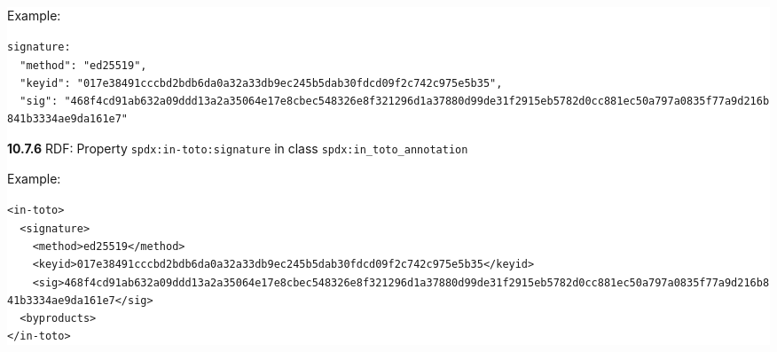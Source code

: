 Example:
```
signature: 
  "method": "ed25519",
  "keyid": "017e38491cccbd2bdb6da0a32a33db9ec245b5dab30fdcd09f2c742c975e5b35",
  "sig": "468f4cd91ab632a09ddd13a2a35064e17e8cbec548326e8f321296d1a37880d99de31f2915eb5782d0cc881ec50a797a0835f77a9d216b841b3334ae9da161e7"
```

**10.7.6** RDF: Property `spdx:in-toto:signature` in class `spdx:in_toto_annotation`

Example:

```
<in-toto>
  <signature>
    <method>ed25519</method>
    <keyid>017e38491cccbd2bdb6da0a32a33db9ec245b5dab30fdcd09f2c742c975e5b35</keyid>
    <sig>468f4cd91ab632a09ddd13a2a35064e17e8cbec548326e8f321296d1a37880d99de31f2915eb5782d0cc881ec50a797a0835f77a9d216b841b3334ae9da161e7</sig>
  <byproducts>
</in-toto>
```
